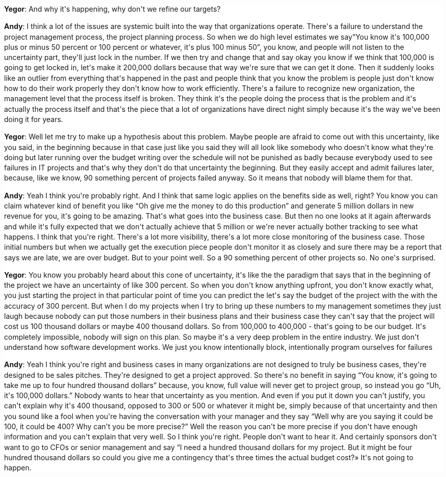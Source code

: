 **Yegor**: And why it's happening, why don't we refine our targets?

**Andy**: I think a lot of the issues are systemic built into the way that organizations operate. There's a failure to understand the project management process, the project planning process. So when we do high level estimates we say”You know it's 100,000 plus or minus 50 percent or 100 percent or whatever, it's plus 100 minus 50”, you know, and people will not listen to the uncertainty part, they'll just lock in the number. If we then try and change that and say okay you know if we think that 100,000 is going to get locked in, let's make it 200,000 dollars because that way we're sure that we can get it done. Then it suddenly looks like an outlier from everything that's happened in the past and people think that you know the problem is people just don't know how to do their work properly they don't know how to work efficiently. There's a failure to recognize new organization, the management level that the process itself is broken. They think it's the people doing the process that is the problem and it's actually the process itself and that's the piece that a lot of organizations have direct night simply because it's the way we've been doing it for years.

**Yegor**: Well let me try to make up a hypothesis about this problem. Maybe people are afraid to come out with this uncertainty, like you said, in the beginning because in that case just like you said they will all look like somebody who doesn't know what they're doing but later running over the budget writing over the schedule will not be punished as badly because everybody used to see failures in IT projects and that's why they don't do that uncertainty the beginning. But they easily accept and admit failures later, because, like we know, 90 something percent of projects failed anyway. So it means that nobody will blame them for that.

**Andy**: Yeah I think you're probably right. And I think that same logic applies on the benefits side as well, right? You know you can claim whatever kind of benefit you like “Oh give me the money to do this production” and generate 5 million dollars in new revenue for you, it's going to be amazing. That's what goes into the business case. But then no one looks at it again afterwards and while it's fully expected that we don't actually achieve that 5 million or we're never actually bother tracking to see what happens. I think that you're right. There's a lot more visibility, there's a lot more close monitoring of the business case. Those initial numbers but when we actually get the execution piece people don't monitor it as closely and sure there may be a report that says we are late, we are over budget. But to your point well. So a 90 something percent of other projects so. No one's surprised.

**Yegor**: You know you probably heard about this cone of uncertainty, it's like the the paradigm that says that in the beginning of the project we have an uncertainty of like 300 percent. So when you don't know anything upfront, you don't know exactly what, you just starting the project in that particular point of time you can predict the let's say the budget of the project with the with the accuracy of 300 percent. But when I do my projects when I try to bring up these numbers to my management sometimes they just laugh because nobody can put those numbers in their business plans and their business case they can't say that the project will cost us 100 thousand dollars or maybe 400 thousand dollars. So from 100,000 to 400,000 - that's going to be our budget. It's completely impossible, nobody will sign on this plan. So maybe it's a very deep problem in the entire industry. We just don't understand how software development works. We just you know intentionally block, intentionally program ourselves for failures

**Andy**: Yeah I think you're right and business cases in many organizations are not designed to truly be business cases, they're designed to be sales pitches. They're designed to get a project approved. So there's no benefit in saying “You know, it's going to take me up to four hundred thousand dollars” because, you know, full value will never get to project group, so instead you go “Uh, it's 100,000 dollars.” Nobody wants to hear that uncertainty as you mention. And even if you put it down you can't justify, you can't explain why it's 400 thousand, opposed to 300 or 500 or whatever it might be, simply because of that uncertainty and then you sound like a fool when you're having the conversation with your manager and they say “Well why are you saying it could be 100, it could be 400? Why can't you be more precise?” Well the reason you can't be more precise if you don't have enough information and you can't explain that very well. So I think you're right. People don't want to hear it. And certainly sponsors don't want to go to CFOs or senior management and say “I need a hundred thousand dollars for my project. But it might be four hundred thousand dollars so could you give me a contingency that's three times the actual budget cost?» It's not going to happen.
